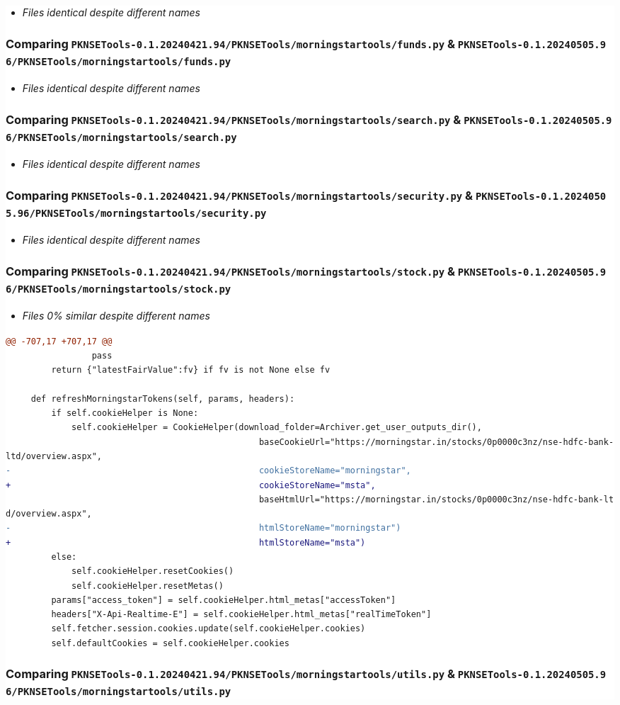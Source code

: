 * *Files identical despite different names*

### Comparing `PKNSETools-0.1.20240421.94/PKNSETools/morningstartools/funds.py` & `PKNSETools-0.1.20240505.96/PKNSETools/morningstartools/funds.py`

 * *Files identical despite different names*

### Comparing `PKNSETools-0.1.20240421.94/PKNSETools/morningstartools/search.py` & `PKNSETools-0.1.20240505.96/PKNSETools/morningstartools/search.py`

 * *Files identical despite different names*

### Comparing `PKNSETools-0.1.20240421.94/PKNSETools/morningstartools/security.py` & `PKNSETools-0.1.20240505.96/PKNSETools/morningstartools/security.py`

 * *Files identical despite different names*

### Comparing `PKNSETools-0.1.20240421.94/PKNSETools/morningstartools/stock.py` & `PKNSETools-0.1.20240505.96/PKNSETools/morningstartools/stock.py`

 * *Files 0% similar despite different names*

```diff
@@ -707,17 +707,17 @@
                 pass
         return {"latestFairValue":fv} if fv is not None else fv
 
     def refreshMorningstarTokens(self, params, headers):
         if self.cookieHelper is None:
             self.cookieHelper = CookieHelper(download_folder=Archiver.get_user_outputs_dir(),
                                                  baseCookieUrl="https://morningstar.in/stocks/0p0000c3nz/nse-hdfc-bank-ltd/overview.aspx",
-                                                 cookieStoreName="morningstar",
+                                                 cookieStoreName="msta",
                                                  baseHtmlUrl="https://morningstar.in/stocks/0p0000c3nz/nse-hdfc-bank-ltd/overview.aspx",
-                                                 htmlStoreName="morningstar")
+                                                 htmlStoreName="msta")
         else:
             self.cookieHelper.resetCookies()
             self.cookieHelper.resetMetas()
         params["access_token"] = self.cookieHelper.html_metas["accessToken"]
         headers["X-Api-Realtime-E"] = self.cookieHelper.html_metas["realTimeToken"]
         self.fetcher.session.cookies.update(self.cookieHelper.cookies)
         self.defaultCookies = self.cookieHelper.cookies
```

### Comparing `PKNSETools-0.1.20240421.94/PKNSETools/morningstartools/utils.py` & `PKNSETools-0.1.20240505.96/PKNSETools/morningstartools/utils.py`
